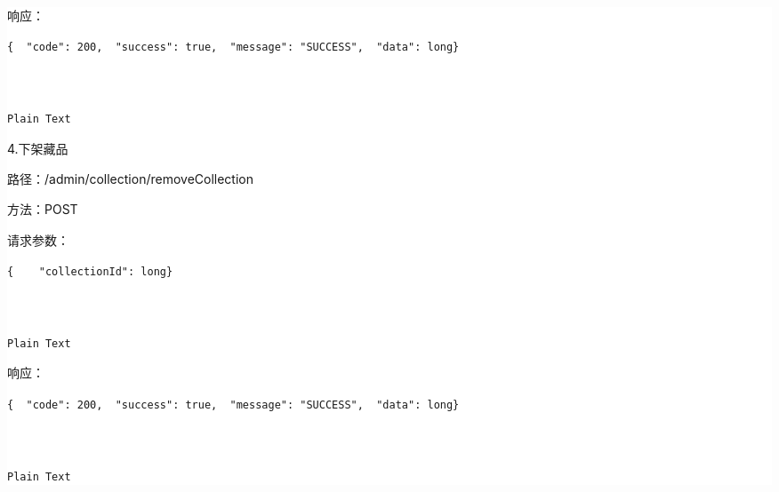 



响应：





```
{  "code": 200,  "success": true,  "message": "SUCCESS",  "data": long}



Plain Text
```











4.下架藏品





路径：/admin/collection/removeCollection





方法：POST





请求参数：





```
{    "collectionId": long}



Plain Text
```





响应：





```
{  "code": 200,  "success": true,  "message": "SUCCESS",  "data": long}



Plain Text
```
